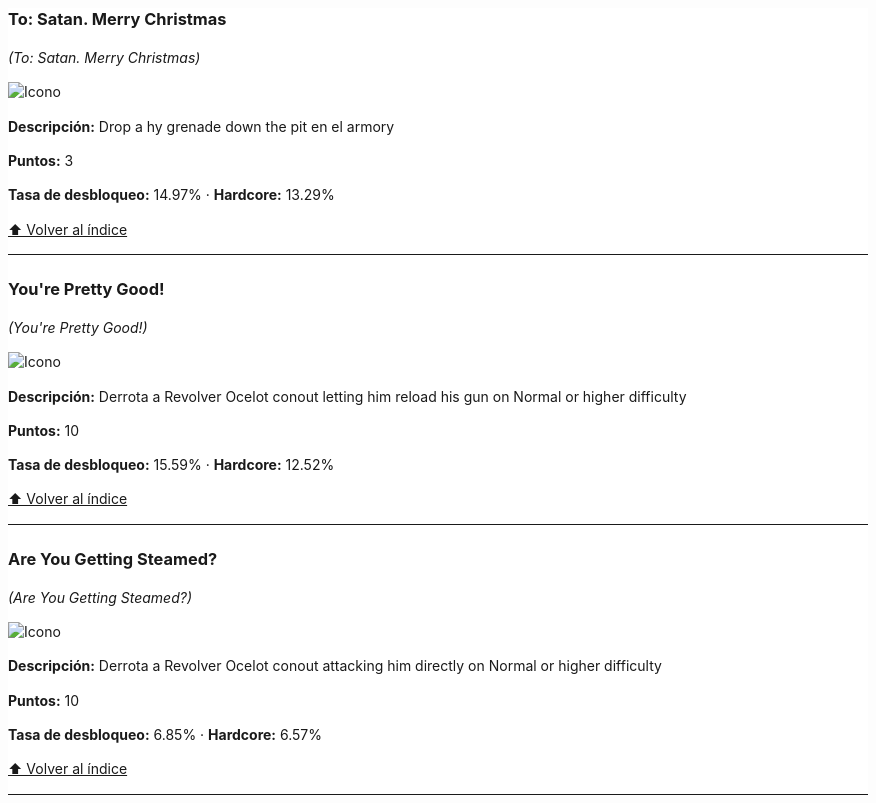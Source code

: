 <a id="to-satan-merry-christmas"></a>

### To: Satan. Merry Christmas

*(To: Satan. Merry Christmas)*

![Icono](https://media.retroachievements.org/Badge/484998.png)

**Descripción:** Drop a hy grenade down the pit en el armory

**Puntos:** 3

**Tasa de desbloqueo:** 14.97% · **Hardcore:** 13.29%

[⬆ Volver al índice](#indice)


---

<a id="you-re-pretty-good"></a>

### You're Pretty Good!

*(You're Pretty Good!)*

![Icono](https://media.retroachievements.org/Badge/484959.png)

**Descripción:** Derrota a Revolver Ocelot conout letting him reload his gun on Normal or higher difficulty

**Puntos:** 10

**Tasa de desbloqueo:** 15.59% · **Hardcore:** 12.52%

[⬆ Volver al índice](#indice)


---

<a id="are-you-getting-steamed"></a>

### Are You Getting Steamed?

*(Are You Getting Steamed?)*

![Icono](https://media.retroachievements.org/Badge/484960.png)

**Descripción:** Derrota a Revolver Ocelot conout attacking him directly on Normal or higher difficulty

**Puntos:** 10

**Tasa de desbloqueo:** 6.85% · **Hardcore:** 6.57%

[⬆ Volver al índice](#indice)


---

<a id="mrow"></a>
